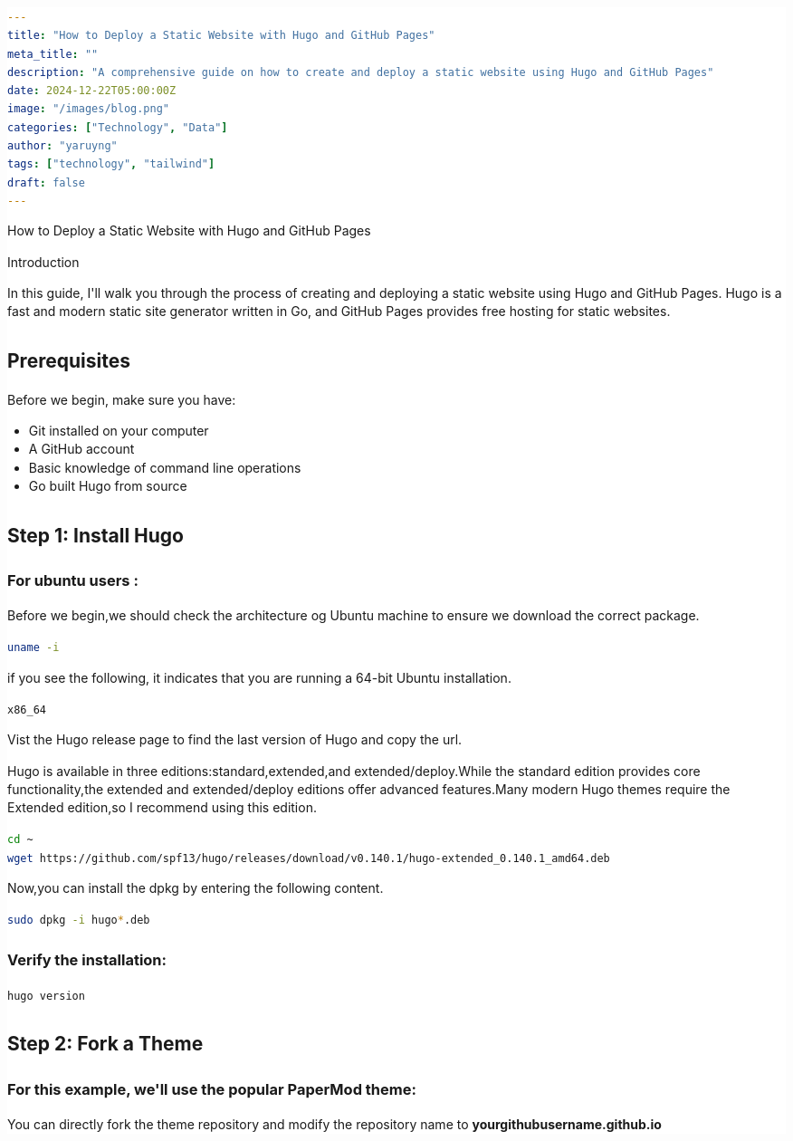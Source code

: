 ```yaml
---
title: "How to Deploy a Static Website with Hugo and GitHub Pages"
meta_title: ""
description: "A comprehensive guide on how to create and deploy a static website using Hugo and GitHub Pages"
date: 2024-12-22T05:00:00Z
image: "/images/blog.png"
categories: ["Technology", "Data"]
author: "yaruyng"
tags: ["technology", "tailwind"]
draft: false
---
```

How to Deploy a Static Website with Hugo and GitHub Pages

Introduction

In this guide, I'll walk you through the process of creating and deploying a static website using Hugo and GitHub Pages. Hugo is a fast and modern static site generator written in Go, and GitHub Pages provides free hosting for static websites.

## Prerequisites

Before we begin, make sure you have:

- Git installed on your computer
- A GitHub account
- Basic knowledge of command line operations
- Go built Hugo from source

## Step 1: Install Hugo

### For ubuntu users :
Before we begin,we should check the architecture og Ubuntu machine to ensure we download the correct package.
```bash
uname -i
```
if you see the following, it indicates that you are running a 64-bit Ubuntu installation.
```bash
x86_64
```
Vist the Hugo release page to find the last version of Hugo and copy the url.

Hugo is available in three editions:standard,extended,and extended/deploy.While the standard edition provides core functionality,the extended and extended/deploy editions offer advanced features.Many modern Hugo themes require the Extended edition,so I recommend using this edition.
```bash
cd ~
wget https://github.com/spf13/hugo/releases/download/v0.140.1/hugo-extended_0.140.1_amd64.deb
```
Now,you can install the dpkg by entering the following content.
```bash
sudo dpkg -i hugo*.deb
```
### Verify the installation:
```bash
hugo version
```
## Step 2: Fork a Theme
### For this example, we'll use the popular PaperMod theme:
You can directly fork the theme repository and modify the repository name to **yourgithubusername.github.io**
